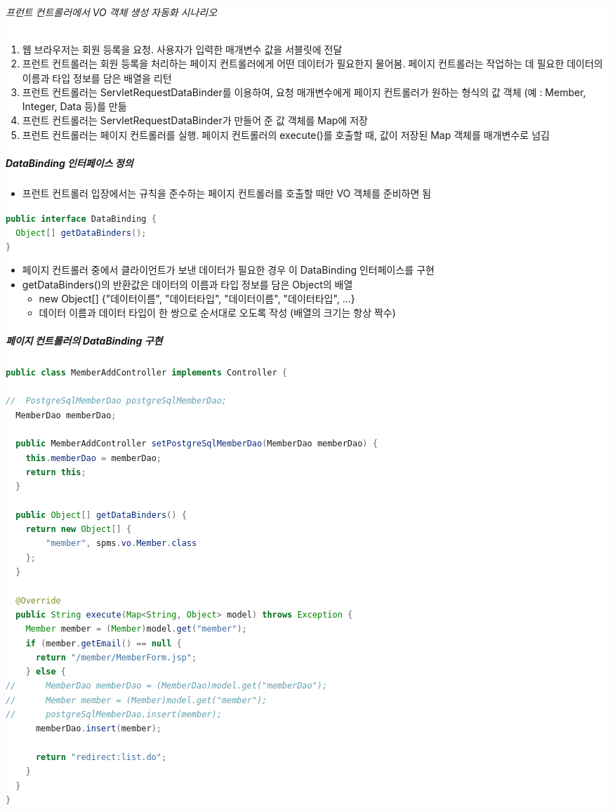 ###### 프런트 컨트롤러에서 VO 객체 생성 자동화 시나리오

1. 웹 브라우저는 회원 등록을 요청. 사용자가 입력한 매개변수 값을 서블릿에 전달
2. 프런트 컨트롤러는 회원 등록을 처리하는 페이지 컨트롤러에게 어떤 데이터가 필요한지 물어봄. 페이지 컨트롤러는 작업하는 데 필요한 데이터의 이름과 타입 정보를 담은 배열을 리턴
3. 프런트 컨트롤러는 ServletRequestDataBinder를 이용하여, 요청 매개변수에게 페이지 컨트롤러가 원하는 형식의 값 객체 (예 : Member, Integer, Data 등)를 만듦
4. 프런트 컨트롤러는 ServletRequestDataBinder가 만들어 준 값 객체를 Map에 저장
5. 프런트 컨트롤러는 페이지 컨트롤러를 실행. 페이지 컨트롤러의 execute()를 호출할 때, 값이 저장된 Map 객체를 매개변수로 넘김



##### DataBinding 인터페이스 정의

- 프런트 컨트롤러 입장에서는 규칙을 준수하는 페이지 컨트롤러를 호출할 때만 VO 객체를 준비하면 됨

``` java
public interface DataBinding {
  Object[] getDataBinders();
}
```

- 페이지 컨트롤러 중에서 클라이언트가 보낸 데이터가 필요한 경우 이 DataBinding 인터페이스를 구현
- getDataBinders()의 반환값은 데이터의 이름과 타입 정보를 담은  Object의 배열
  - new Object[] {"데이터이름", "데이터타입", "데이터이름", "데이터타입", ...}
  - 데이터 이름과 데이터 타입이 한 쌍으로 순서대로 오도록 작성 (배열의 크기는 항상 짝수)

##### 페이지 컨트롤러의 DataBinding 구현

``` java
public class MemberAddController implements Controller {

//  PostgreSqlMemberDao postgreSqlMemberDao;
  MemberDao memberDao;

  public MemberAddController setPostgreSqlMemberDao(MemberDao memberDao) {
    this.memberDao = memberDao;
    return this;
  }

  public Object[] getDataBinders() {
    return new Object[] {
        "member", spms.vo.Member.class
    };
  }

  @Override
  public String execute(Map<String, Object> model) throws Exception {
    Member member = (Member)model.get("member");
    if (member.getEmail() == null {
      return "/member/MemberForm.jsp";
    } else {
//      MemberDao memberDao = (MemberDao)model.get("memberDao");
//      Member member = (Member)model.get("member");
//      postgreSqlMemberDao.insert(member);
      memberDao.insert(member);

      return "redirect:list.do";
    }
  }
}
```

